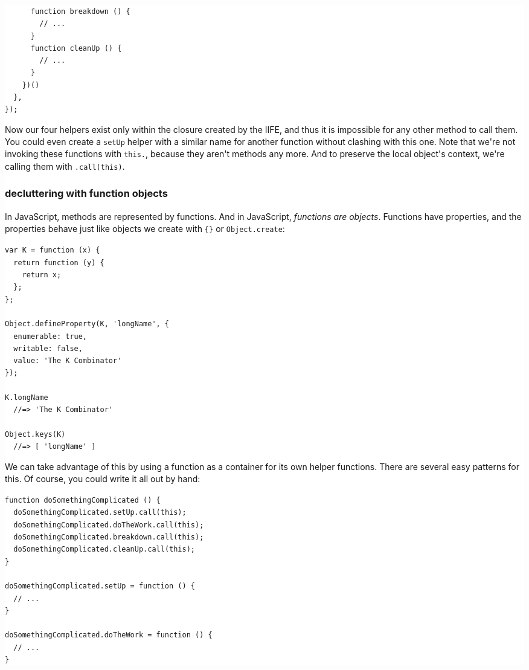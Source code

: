           function breakdown () {
            // ...
          }
          function cleanUp () {
            // ...
          }
        })()
      },
    });

Now our four helpers exist only within the closure created by the IIFE, and thus it is impossible for any other method to call them. You could even create a `setUp` helper with a similar name for another function without clashing with this one. Note that we're not invoking these functions with `this.`, because they aren't methods any more. And to preserve the local object's context, we're calling them with `.call(this)`.

### decluttering with function objects

In JavaScript, methods are represented by functions. And in JavaScript, *functions are objects*. Functions have properties, and the properties behave just like objects we create with `{}` or `Object.create`:

    var K = function (x) {
      return function (y) {
        return x;
      };
    };

    Object.defineProperty(K, 'longName', {
      enumerable: true,
      writable: false,
      value: 'The K Combinator'
    });

    K.longName
      //=> 'The K Combinator'

    Object.keys(K)
      //=> [ 'longName' ]

We can take advantage of this by using a function as a container for its own helper functions. There are several easy patterns for this. Of course, you could write it all out by hand:

    function doSomethingComplicated () {
      doSomethingComplicated.setUp.call(this);
      doSomethingComplicated.doTheWork.call(this);
      doSomethingComplicated.breakdown.call(this);
      doSomethingComplicated.cleanUp.call(this);
    }

    doSomethingComplicated.setUp = function () {
      // ...
    }

    doSomethingComplicated.doTheWork = function () {
      // ...
    }


[^jargon]: Common industry practice is to use the words "decompose" and "factor" interchangeably to refer to any breaking of code into smaller parts. Nevertheless, we will defy industry practice and use the word "decompose" to refer to breaking code into smaller parts whether those parts are to be recombined or reused or not, and use the word "factor" to refer to the stricter case of decomposition where the intention is to recombine or reuse the parts in different ways.
[^martin]: Robert Martin's rule of thumb for determining whether a method has a single responsibility is to ask when and why it would ever change. If there is just one reason why you are likely to change a method, it has a single responsibility. If there is more than one reason why it might change, it should be decomposed into separate entities that each have a single responsibility.
[DRY]: https://en.wikipedia.org/wiki/Don't_repeat_yourself
[iife]: https://en.wikipedia.org/wiki/Immediately-invoked_function_expression